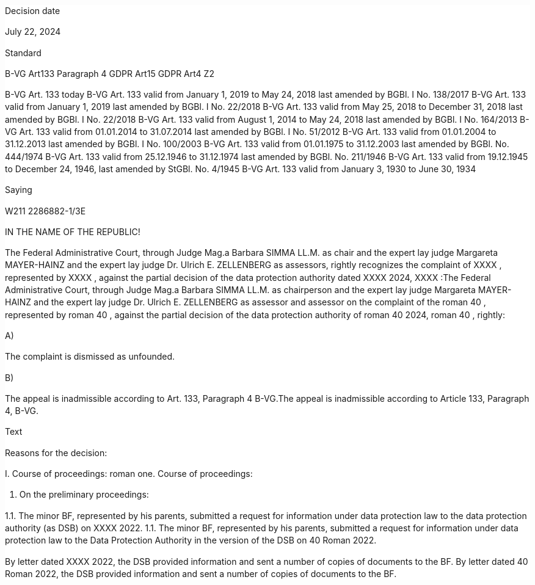Decision date

July 22, 2024

Standard

B-VG Art133 Paragraph 4
GDPR Art15
GDPR Art4 Z2

B-VG Art. 133 today B-VG Art. 133 valid from January 1, 2019 to May 24, 2018 last amended by BGBl. I No. 138/2017 B-VG Art. 133 valid from January 1, 2019 last amended by BGBl. I No. 22/2018 B-VG Art. 133 valid from May 25, 2018 to December 31, 2018 last amended by BGBl. I No. 22/2018 B-VG Art. 133 valid from August 1, 2014 to May 24, 2018 last amended by BGBl. I No. 164/2013 B-VG Art. 133 valid from 01.01.2014 to 31.07.2014 last amended by BGBl. I No. 51/2012 B-VG Art. 133 valid from 01.01.2004 to 31.12.2013 last amended by BGBl. I No. 100/2003 B-VG Art. 133 valid from 01.01.1975 to 31.12.2003 last amended by BGBl. No. 444/1974 B-VG Art. 133 valid from 25.12.1946 to 31.12.1974 last amended by BGBl. No. 211/1946 B-VG Art. 133 valid from 19.12.1945 to December 24, 1946, last amended by StGBl. No. 4/1945 B-VG Art. 133 valid from January 3, 1930 to June 30, 1934

Saying

W211 2286882-1/3E

IN THE NAME OF THE REPUBLIC!

The Federal Administrative Court, through Judge Mag.a Barbara SIMMA LL.M. as chair and the expert lay judge Margareta MAYER-HAINZ and the expert lay judge Dr. Ulrich E. ZELLENBERG as assessors, rightly recognizes the complaint of XXXX , represented by XXXX , against the partial decision of the data protection authority dated XXXX 2024, XXXX :The Federal Administrative Court, through Judge Mag.a Barbara SIMMA LL.M. as chairperson and the expert lay judge Margareta MAYER-HAINZ and the expert lay judge Dr. Ulrich E. ZELLENBERG as assessor and assessor on the complaint of the roman 40 , represented by roman 40 , against the partial decision of the data protection authority of roman 40 2024, roman 40 , rightly:

A)

The complaint is dismissed as unfounded.

B)

The appeal is inadmissible according to Art. 133, Paragraph 4 B-VG.The appeal is inadmissible according to Article 133, Paragraph 4, B-VG.

Text

Reasons for the decision:

I. Course of proceedings: roman one. Course of proceedings:

1. On the preliminary proceedings:

1.1. The minor BF, represented by his parents, submitted a request for information under data protection law to the data protection authority (as DSB) on XXXX 2022. 1.1. The minor BF, represented by his parents, submitted a request for information under data protection law to the Data Protection Authority in the version of the DSB on 40 Roman 2022.

By letter dated XXXX 2022, the DSB provided information and sent a number of copies of documents to the BF. By letter dated 40 Roman 2022, the DSB provided information and sent a number of copies of documents to the BF.
